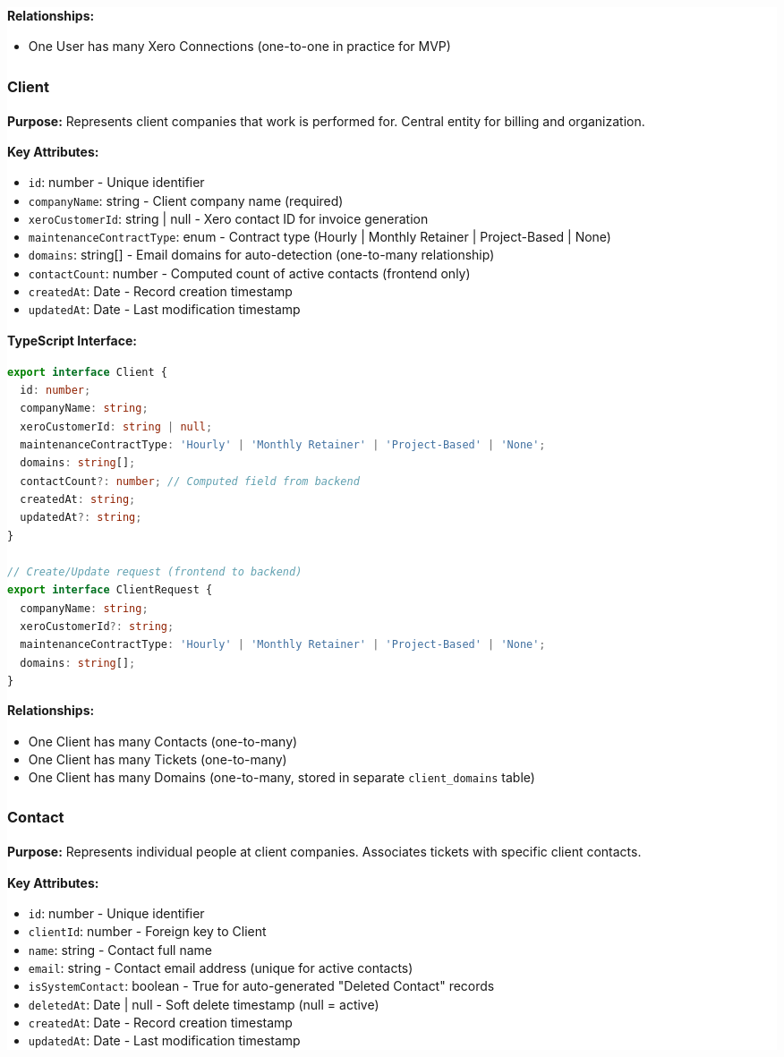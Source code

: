 **Relationships:**
- One User has many Xero Connections (one-to-one in practice for MVP)

### Client

**Purpose:** Represents client companies that work is performed for. Central entity for billing and organization.

**Key Attributes:**
- `id`: number - Unique identifier
- `companyName`: string - Client company name (required)
- `xeroCustomerId`: string | null - Xero contact ID for invoice generation
- `maintenanceContractType`: enum - Contract type (Hourly | Monthly Retainer | Project-Based | None)
- `domains`: string[] - Email domains for auto-detection (one-to-many relationship)
- `contactCount`: number - Computed count of active contacts (frontend only)
- `createdAt`: Date - Record creation timestamp
- `updatedAt`: Date - Last modification timestamp

**TypeScript Interface:**
```typescript
export interface Client {
  id: number;
  companyName: string;
  xeroCustomerId: string | null;
  maintenanceContractType: 'Hourly' | 'Monthly Retainer' | 'Project-Based' | 'None';
  domains: string[];
  contactCount?: number; // Computed field from backend
  createdAt: string;
  updatedAt?: string;
}

// Create/Update request (frontend to backend)
export interface ClientRequest {
  companyName: string;
  xeroCustomerId?: string;
  maintenanceContractType: 'Hourly' | 'Monthly Retainer' | 'Project-Based' | 'None';
  domains: string[];
}
```

**Relationships:**
- One Client has many Contacts (one-to-many)
- One Client has many Tickets (one-to-many)
- One Client has many Domains (one-to-many, stored in separate `client_domains` table)

### Contact

**Purpose:** Represents individual people at client companies. Associates tickets with specific client contacts.

**Key Attributes:**
- `id`: number - Unique identifier
- `clientId`: number - Foreign key to Client
- `name`: string - Contact full name
- `email`: string - Contact email address (unique for active contacts)
- `isSystemContact`: boolean - True for auto-generated "Deleted Contact" records
- `deletedAt`: Date | null - Soft delete timestamp (null = active)
- `createdAt`: Date - Record creation timestamp
- `updatedAt`: Date - Last modification timestamp
